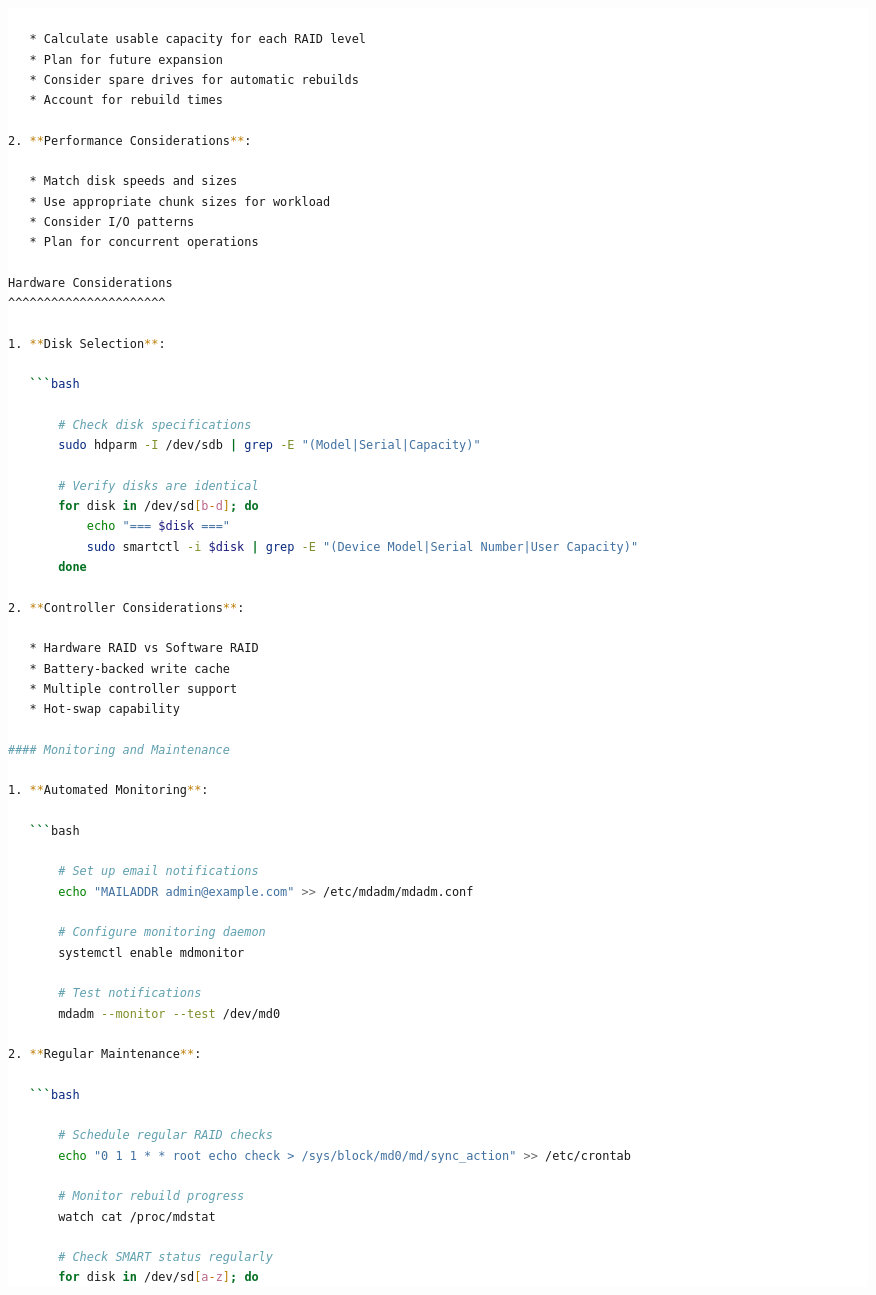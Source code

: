 ```bash
   
   * Calculate usable capacity for each RAID level
   * Plan for future expansion
   * Consider spare drives for automatic rebuilds
   * Account for rebuild times

2. **Performance Considerations**:
   
   * Match disk speeds and sizes
   * Use appropriate chunk sizes for workload
   * Consider I/O patterns
   * Plan for concurrent operations

Hardware Considerations
^^^^^^^^^^^^^^^^^^^^^^

1. **Disk Selection**:
   
   ```bash

       # Check disk specifications
       sudo hdparm -I /dev/sdb | grep -E "(Model|Serial|Capacity)"
       
       # Verify disks are identical
       for disk in /dev/sd[b-d]; do
           echo "=== $disk ==="
           sudo smartctl -i $disk | grep -E "(Device Model|Serial Number|User Capacity)"
       done

2. **Controller Considerations**:
   
   * Hardware RAID vs Software RAID
   * Battery-backed write cache
   * Multiple controller support
   * Hot-swap capability

#### Monitoring and Maintenance

1. **Automated Monitoring**:
   
   ```bash

       # Set up email notifications
       echo "MAILADDR admin@example.com" >> /etc/mdadm/mdadm.conf
       
       # Configure monitoring daemon
       systemctl enable mdmonitor
       
       # Test notifications
       mdadm --monitor --test /dev/md0

2. **Regular Maintenance**:
   
   ```bash

       # Schedule regular RAID checks
       echo "0 1 1 * * root echo check > /sys/block/md0/md/sync_action" >> /etc/crontab
       
       # Monitor rebuild progress
       watch cat /proc/mdstat
       
       # Check SMART status regularly
       for disk in /dev/sd[a-z]; do
```